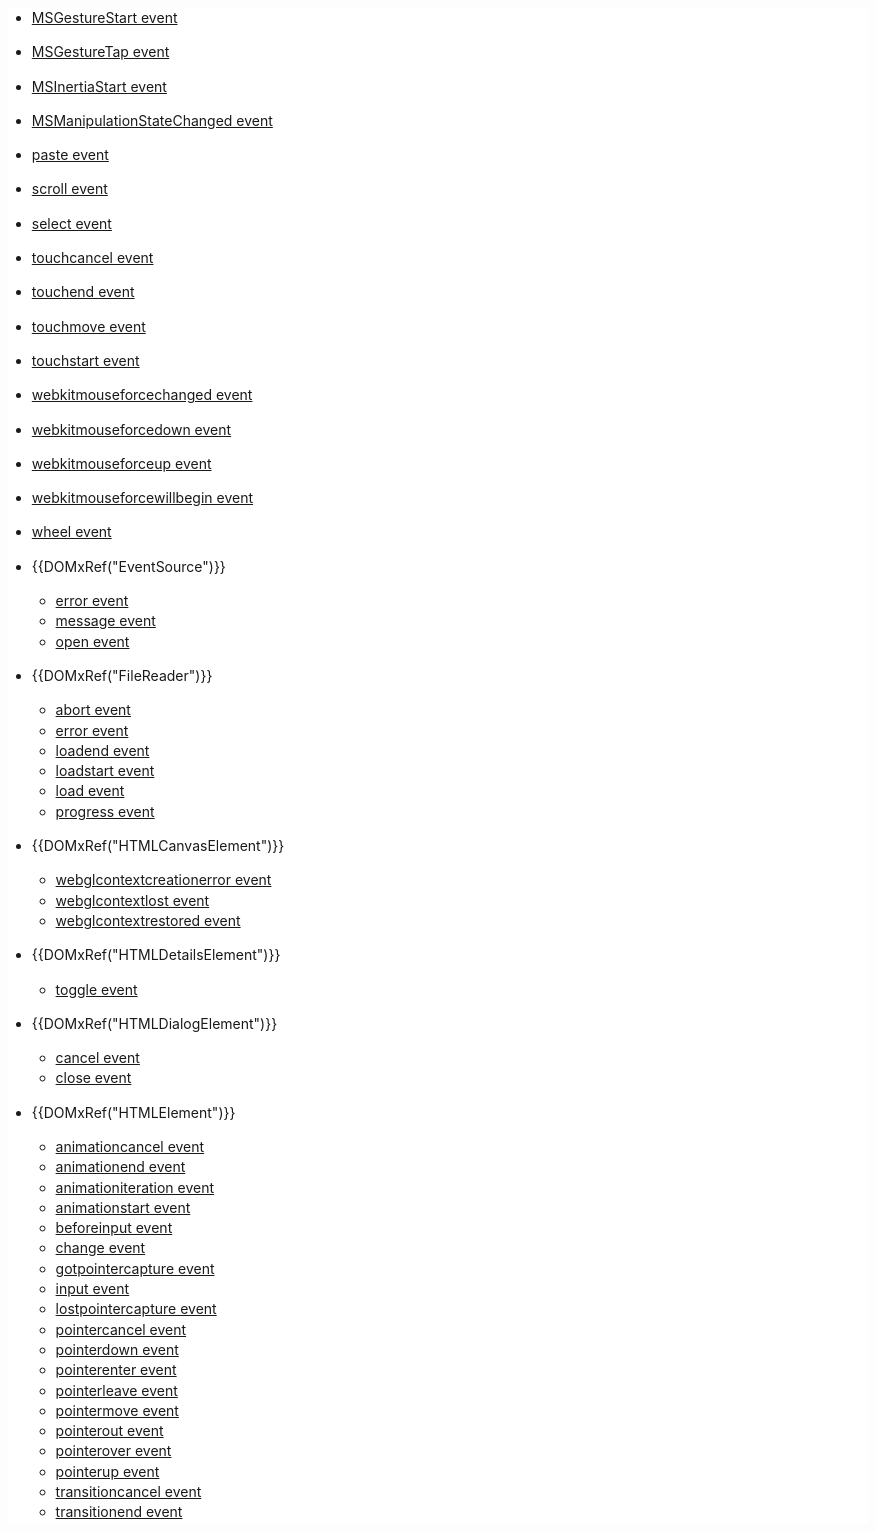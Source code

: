   - [MSGestureStart event](/zh-CN/docs/Web/API/Element/MSGestureStart_event)
  - [MSGestureTap event](/zh-CN/docs/Web/API/Element/MSGestureTap_event)
  - [MSInertiaStart event](/zh-CN/docs/Web/API/Element/MSInertiaStart_event)
  - [MSManipulationStateChanged event](/zh-CN/docs/Web/API/Element/MSManipulationStateChanged_event)
  - [paste event](/zh-CN/docs/Web/API/Element/paste_event)
  - [scroll event](/zh-CN/docs/Web/API/Element/scroll_event)
  - [select event](/zh-CN/docs/Web/API/Element/select_event)
  - [touchcancel event](/zh-CN/docs/Web/API/Element/touchcancel_event)
  - [touchend event](/zh-CN/docs/Web/API/Element/touchend_event)
  - [touchmove event](/zh-CN/docs/Web/API/Element/touchmove_event)
  - [touchstart event](/zh-CN/docs/Web/API/Element/touchstart_event)
  - [webkitmouseforcechanged event](/zh-CN/docs/Web/API/Element/webkitmouseforcechanged_event)
  - [webkitmouseforcedown event](/zh-CN/docs/Web/API/Element/webkitmouseforcedown_event)
  - [webkitmouseforceup event](/zh-CN/docs/Web/API/Element/webkitmouseforceup_event)
  - [webkitmouseforcewillbegin event](/zh-CN/docs/Web/API/Element/webkitmouseforcewillbegin_event)
  - [wheel event](/zh-CN/docs/Web/API/Element/wheel_event)

- {{DOMxRef("EventSource")}}

  - [error event](/zh-CN/docs/Web/API/EventSource/error_event)
  - [message event](/zh-CN/docs/Web/API/EventSource/message_event)
  - [open event](/zh-CN/docs/Web/API/EventSource/open_event)

- {{DOMxRef("FileReader")}}

  - [abort event](/zh-CN/docs/Web/API/FileReader/abort_event)
  - [error event](/zh-CN/docs/Web/API/FileReader/error_event)
  - [loadend event](/zh-CN/docs/Web/API/FileReader/loadend_event)
  - [loadstart event](/zh-CN/docs/Web/API/FileReader/loadstart_event)
  - [load event](/zh-CN/docs/Web/API/FileReader/load_event)
  - [progress event](/zh-CN/docs/Web/API/FileReader/progress_event)

- {{DOMxRef("HTMLCanvasElement")}}

  - [webglcontextcreationerror event](/zh-CN/docs/Web/API/HTMLCanvasElement/webglcontextcreationerror_event)
  - [webglcontextlost event](/zh-CN/docs/Web/API/HTMLCanvasElement/webglcontextlost_event)
  - [webglcontextrestored event](/zh-CN/docs/Web/API/HTMLCanvasElement/webglcontextrestored_event)

- {{DOMxRef("HTMLDetailsElement")}}

  - [toggle event](/zh-CN/docs/Web/API/HTMLDetailsElement/toggle_event)

- {{DOMxRef("HTMLDialogElement")}}

  - [cancel event](/zh-CN/docs/Web/API/HTMLDialogElement/cancel_event)
  - [close event](/zh-CN/docs/Web/API/HTMLDialogElement/close_event)

- {{DOMxRef("HTMLElement")}}

  - [animationcancel event](/zh-CN/docs/Web/API/HTMLElement/animationcancel_event)
  - [animationend event](/zh-CN/docs/Web/API/HTMLElement/animationend_event)
  - [animationiteration event](/zh-CN/docs/Web/API/HTMLElement/animationiteration_event)
  - [animationstart event](/zh-CN/docs/Web/API/HTMLElement/animationstart_event)
  - [beforeinput event](/zh-CN/docs/Web/API/HTMLElement/beforeinput_event)
  - [change event](/zh-CN/docs/Web/API/HTMLElement/change_event)
  - [gotpointercapture event](/zh-CN/docs/Web/API/HTMLElement/gotpointercapture_event)
  - [input event](/zh-CN/docs/Web/API/HTMLElement/input_event)
  - [lostpointercapture event](/zh-CN/docs/Web/API/HTMLElement/lostpointercapture_event)
  - [pointercancel event](/zh-CN/docs/Web/API/HTMLElement/pointercancel_event)
  - [pointerdown event](/zh-CN/docs/Web/API/HTMLElement/pointerdown_event)
  - [pointerenter event](/zh-CN/docs/Web/API/HTMLElement/pointerenter_event)
  - [pointerleave event](/zh-CN/docs/Web/API/HTMLElement/pointerleave_event)
  - [pointermove event](/zh-CN/docs/Web/API/HTMLElement/pointermove_event)
  - [pointerout event](/zh-CN/docs/Web/API/HTMLElement/pointerout_event)
  - [pointerover event](/zh-CN/docs/Web/API/HTMLElement/pointerover_event)
  - [pointerup event](/zh-CN/docs/Web/API/HTMLElement/pointerup_event)
  - [transitioncancel event](/zh-CN/docs/Web/API/HTMLElement/transitioncancel_event)
  - [transitionend event](/zh-CN/docs/Web/API/HTMLElement/transitionend_event)